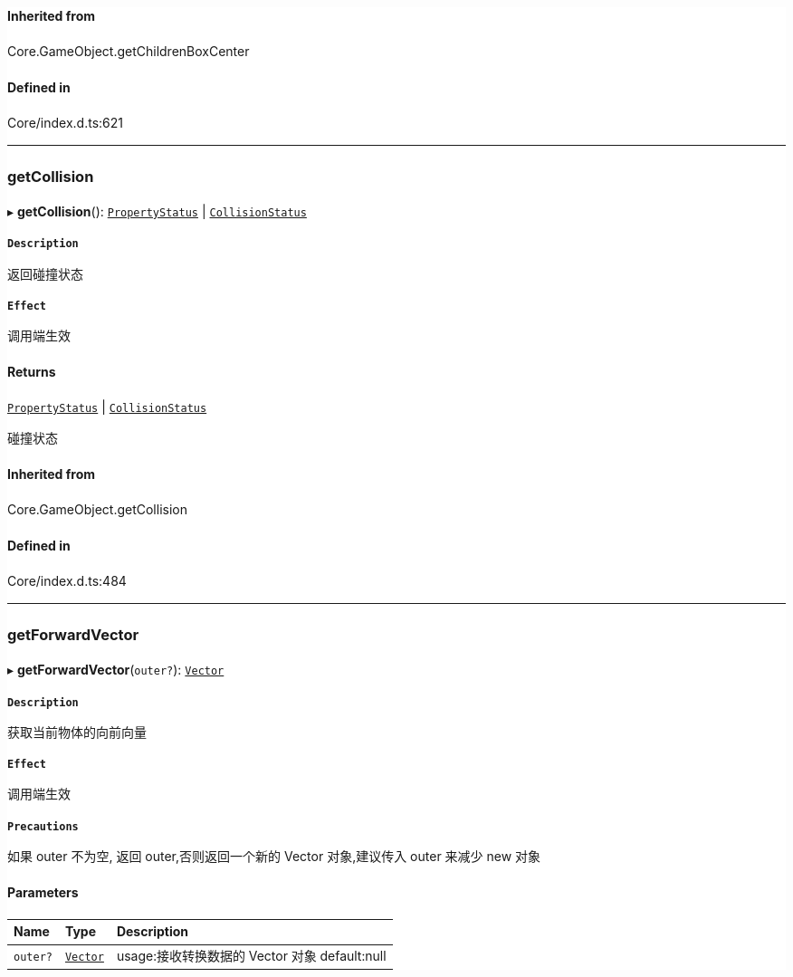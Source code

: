 #### Inherited from

Core.GameObject.getChildrenBoxCenter

#### Defined in

Core/index.d.ts:621

---

### getCollision

▸ **getCollision**(): [`PropertyStatus`](../enums/Type.Type.PropertyStatus.md) \| [`CollisionStatus`](../enums/Type.Type.CollisionStatus.md)

**`Description`**

返回碰撞状态

**`Effect`**

调用端生效

#### Returns

[`PropertyStatus`](../enums/Type.Type.PropertyStatus.md) \| [`CollisionStatus`](../enums/Type.Type.CollisionStatus.md)

碰撞状态

#### Inherited from

Core.GameObject.getCollision

#### Defined in

Core/index.d.ts:484

---

### getForwardVector

▸ **getForwardVector**(`outer?`): [`Vector`](Type.Type.Vector.md)

**`Description`**

获取当前物体的向前向量

**`Effect`**

调用端生效

**`Precautions`**

如果 outer 不为空, 返回 outer,否则返回一个新的 Vector 对象,建议传入 outer 来减少 new 对象

#### Parameters

| Name     | Type                            | Description                                   |
| :------- | :------------------------------ | :-------------------------------------------- |
| `outer?` | [`Vector`](Type.Type.Vector.md) | usage:接收转换数据的 Vector 对象 default:null |
